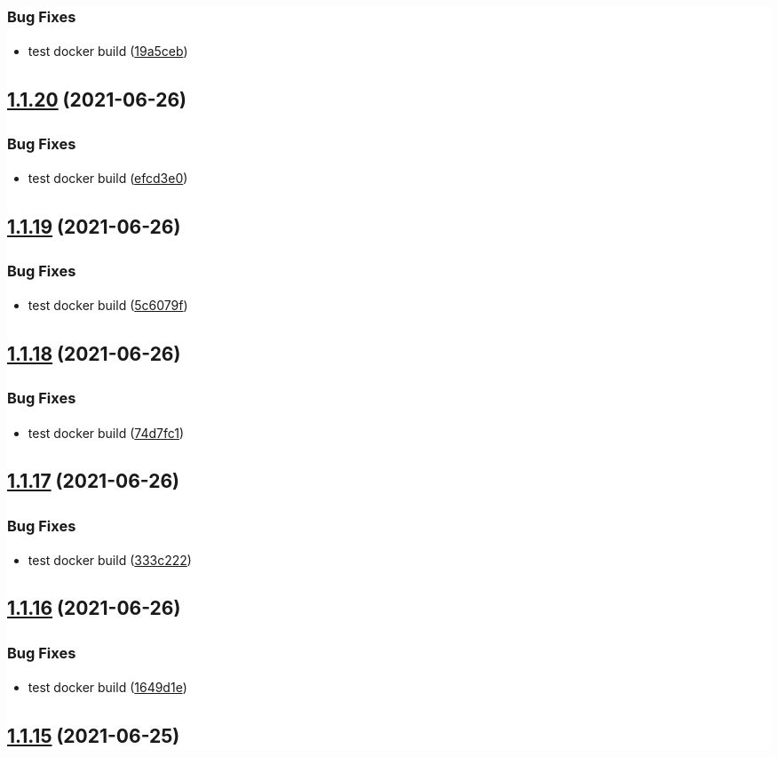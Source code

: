 
### Bug Fixes

* test docker build ([19a5ceb](https://github.com/CoCreate-app/CoCreate-docs/commit/19a5ceb86efbfb589dd43bbf665c7f838896de86))

## [1.1.20](https://github.com/CoCreate-app/CoCreate-docs/compare/v1.1.19...v1.1.20) (2021-06-26)


### Bug Fixes

* test docker build ([efcd3e0](https://github.com/CoCreate-app/CoCreate-docs/commit/efcd3e09fa7704457ef78bf6d155ee9dc1dc8e41))

## [1.1.19](https://github.com/CoCreate-app/CoCreate-docs/compare/v1.1.18...v1.1.19) (2021-06-26)


### Bug Fixes

* test docker build ([5c6079f](https://github.com/CoCreate-app/CoCreate-docs/commit/5c6079ffb19cb6e0381009b33dcf18b2f2b4e228))

## [1.1.18](https://github.com/CoCreate-app/CoCreate-docs/compare/v1.1.17...v1.1.18) (2021-06-26)


### Bug Fixes

* test docker build ([74d7fc1](https://github.com/CoCreate-app/CoCreate-docs/commit/74d7fc137e9f5e12263f508ead45a51e9f85a0a1))

## [1.1.17](https://github.com/CoCreate-app/CoCreate-docs/compare/v1.1.16...v1.1.17) (2021-06-26)


### Bug Fixes

* test docker build ([333c222](https://github.com/CoCreate-app/CoCreate-docs/commit/333c2227992df9bcab43d7ee22cb5aadcbfecbb0))

## [1.1.16](https://github.com/CoCreate-app/CoCreate-docs/compare/v1.1.15...v1.1.16) (2021-06-26)


### Bug Fixes

* test docker build ([1649d1e](https://github.com/CoCreate-app/CoCreate-docs/commit/1649d1e10c049a4300f7c6c8c3684919924e5c5d))

## [1.1.15](https://github.com/CoCreate-app/CoCreate-docs/compare/v1.1.14...v1.1.15) (2021-06-25)

